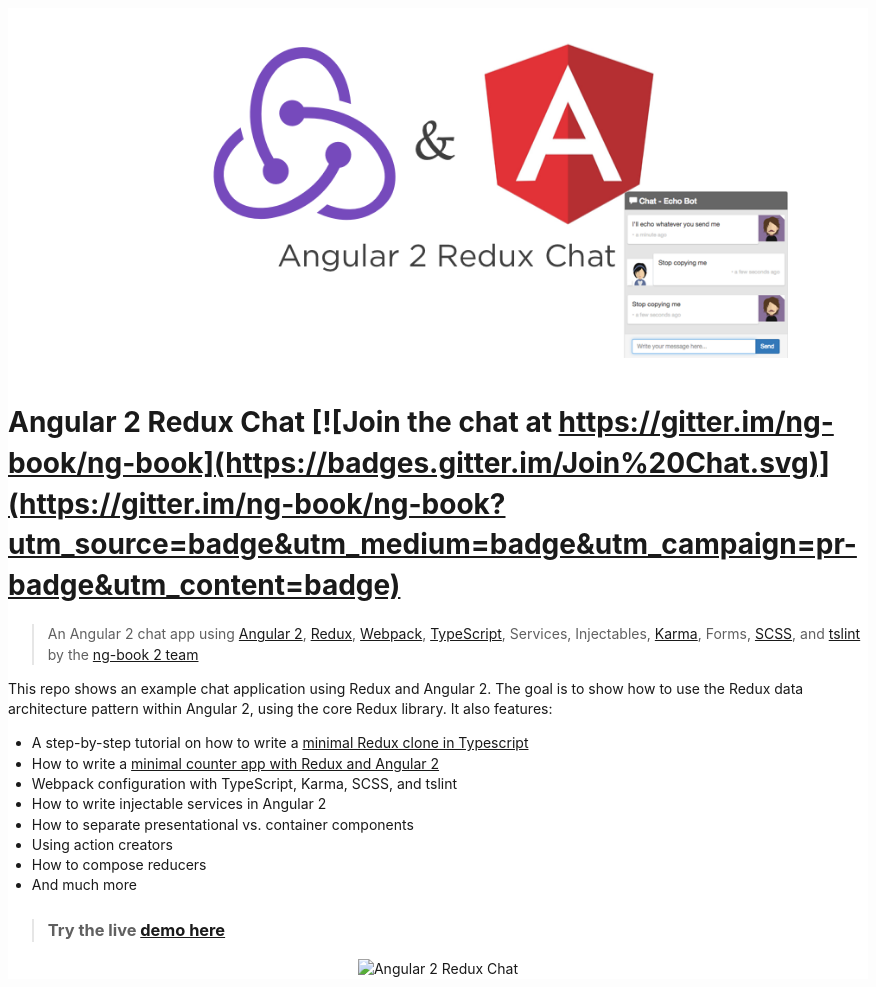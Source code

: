 <p align="center">
  <img src="app/images/logos/Angular2ReduxChatHeaderImage.png" alt="Angular 2 Redux Chat" width="810" height="350"/>
</p>

# Angular 2 Redux Chat [![Join the chat at https://gitter.im/ng-book/ng-book](https://badges.gitter.im/Join%20Chat.svg)](https://gitter.im/ng-book/ng-book?utm_source=badge&utm_medium=badge&utm_campaign=pr-badge&utm_content=badge)

> An Angular 2 chat app using [Angular 2](https://angular.io/), [Redux](https://github.com/reactjs/redux), [Webpack](https://webpack.github.io/), [TypeScript](http://www.typescriptlang.org/), Services, Injectables, [Karma](http://karma-runner.github.io/), Forms, [SCSS](http://sass-lang.com/), and [tslint](http://palantir.github.io/tslint/) by the [ng-book 2 team](https://ng-book.com/2)

This repo shows an example chat application using Redux and Angular 2. The goal is to show how to use the Redux data architecture pattern within Angular 2, using the core Redux library. It also features:

* A step-by-step tutorial on how to write a [minimal Redux clone in Typescript](minimal/tutorial)
* How to write a [minimal counter app with Redux and Angular 2](minimal)
* Webpack configuration with TypeScript, Karma, SCSS, and tslint
* How to write injectable services in Angular 2
* How to separate presentational vs. container components
* Using action creators
* How to compose reducers
* And much more

> ### Try the live [demo here](http://redux-chat.ng-book.com)

<p align="center">
  <img src="app/images/readme/full-chat-preview.png" alt="Angular 2 Redux Chat" width="810" height="405"/>
</p>

